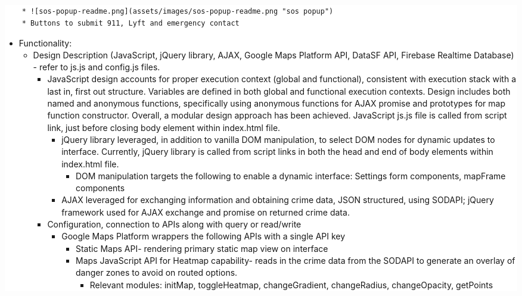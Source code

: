         * ![sos-popup-readme.png](assets/images/sos-popup-readme.png "sos popup")
        * Buttons to submit 911, Lyft and emergency contact
  * Functionality:
    * Design Description (JavaScript, jQuery library, AJAX, Google Maps Platform API, DataSF API, Firebase Realtime Database) - refer to js.js and config.js files.
      * JavaScript design accounts for proper execution context (global and functional), consistent with execution stack with a last in, first out structure. Variables are defined in both global and functional execution contexts. Design includes both named and anonymous functions, specifically using anonymous functions for AJAX promise and prototypes for map function constructor. Overall, a modular design approach has been achieved. JavaScript js.js file is called from script link, just before closing body element within index.html file.   
        * jQuery library leveraged, in addition to vanilla DOM manipulation, to select DOM nodes for dynamic updates to interface. Currently, jQuery library is called from script links in both the head and end of body elements within index.html file.
          * DOM manipulation targets the following to enable a dynamic interface: Settings form components, mapFrame components
        * AJAX leveraged for exchanging information and obtaining crime data, JSON structured, using SODAPI; jQuery framework used for AJAX exchange and promise on returned crime data.
      * Configuration, connection to APIs along with query or read/write 
        * Google Maps Platform wrappers the following APIs with a single API key
          * Static Maps API- rendering primary static map view on interface
          * Maps JavaScript API for Heatmap capability- reads in the crime data from the SODAPI to generate an overlay of danger zones to avoid on routed options.
            * Relevant modules: initMap, toggleHeatmap, changeGradient, changeRadius, changeOpacity, getPoints